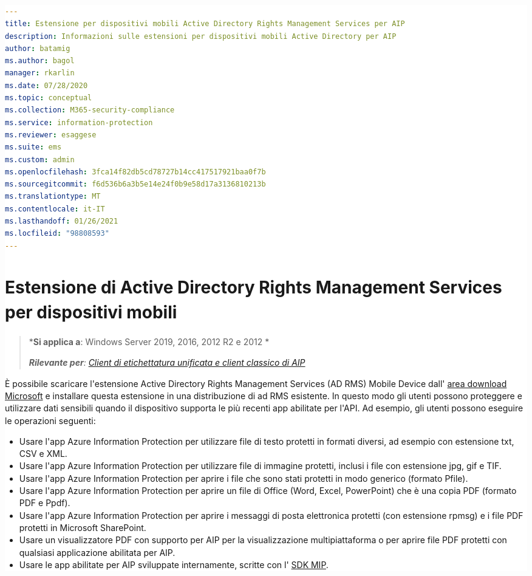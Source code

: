 ```yaml
---
title: Estensione per dispositivi mobili Active Directory Rights Management Services per AIP
description: Informazioni sulle estensioni per dispositivi mobili Active Directory per AIP
author: batamig
ms.author: bagol
manager: rkarlin
ms.date: 07/28/2020
ms.topic: conceptual
ms.collection: M365-security-compliance
ms.service: information-protection
ms.reviewer: esaggese
ms.suite: ems
ms.custom: admin
ms.openlocfilehash: 3fca14f82db5cd78727b14cc417517921baa0f7b
ms.sourcegitcommit: f6d536b6a3b5e14e24f0b9e58d17a3136810213b
ms.translationtype: MT
ms.contentlocale: it-IT
ms.lasthandoff: 01/26/2021
ms.locfileid: "98808593"
---
```

# <a name="active-directory-rights-management-services-mobile-device-extension"></a>Estensione di Active Directory Rights Management Services per dispositivi mobili

>***Si applica a**: Windows Server 2019, 2016, 2012 R2 e 2012 *
>
>***Rilevante per**: [Client di etichettatura unificata e client classico di AIP](faqs.md#whats-the-difference-between-the-azure-information-protection-classic-and-unified-labeling-clients)*

È possibile scaricare l'estensione Active Directory Rights Management Services (AD RMS) Mobile Device dall' [area download Microsoft](https://www.microsoft.com/download/details.aspx?id=43738) e installare questa estensione in una distribuzione di ad RMS esistente. In questo modo gli utenti possono proteggere e utilizzare dati sensibili quando il dispositivo supporta le più recenti app abilitate per l'API. Ad esempio, gli utenti possono eseguire le operazioni seguenti:
- Usare l'app Azure Information Protection per utilizzare file di testo protetti in formati diversi, ad esempio con estensione txt, CSV e XML.
- Usare l'app Azure Information Protection per utilizzare file di immagine protetti, inclusi i file con estensione jpg, gif e TIF.
- Usare l'app Azure Information Protection per aprire i file che sono stati protetti in modo generico (formato Pfile).
- Usare l'app Azure Information Protection per aprire un file di Office (Word, Excel, PowerPoint) che è una copia PDF (formato PDF e Ppdf).
- Usare l'app Azure Information Protection per aprire i messaggi di posta elettronica protetti (con estensione rpmsg) e i file PDF protetti in Microsoft SharePoint.
- Usare un visualizzatore PDF con supporto per AIP per la visualizzazione multipiattaforma o per aprire file PDF protetti con qualsiasi applicazione abilitata per AIP.
- Usare le app abilitate per AIP sviluppate internamente, scritte con l' [SDK MIP](/information-protection/develop/).
